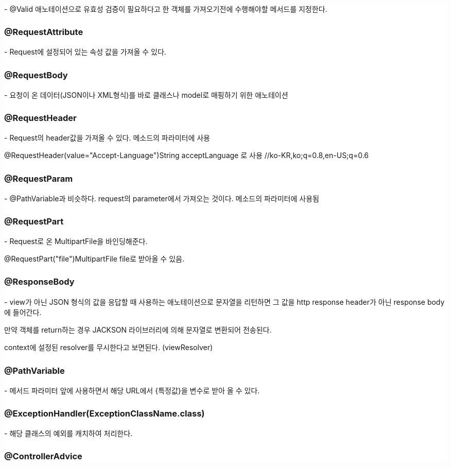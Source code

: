 \- @Valid 애노테이션으로 유효성 검증이 필요하다고 한 객체를 가져오기전에 수행해야할 메서드를 지정한다.



### @RequestAttribute

\- Request에 설정되어 있는 속성 값을 가져올 수 있다.



### @RequestBody

\- 요청이 온 데이터(JSON이나 XML형식)를 바로 클래스나 model로 매핑하기 위한 애노테이션



### @RequestHeader

\- Request의 header값을 가져올 수 있다. 메소드의 파라미터에 사용

@RequestHeader(value="Accept-Language")String acceptLanguage 로 사용 //ko-KR,ko;q=0.8,en-US;q=0.6



### @RequestParam

\- @PathVariable과 비슷하다. request의 parameter에서 가져오는 것이다. 메소드의 파라미터에 사용됨



### @RequestPart

\- Request로 온 MultipartFile을 바인딩해준다.

@RequestPart("file")MultipartFile file로 받아올 수 있음.



### @ResponseBody

\- view가 아닌 JSON 형식의 값을 응답할 때 사용하는 애노테이션으로 문자열을 리턴하면 그 값을 http response header가 아닌 response body에 들어간다.

만약 객체를 return하는 경우 JACKSON 라이브러리에 의해 문자열로 변환되어 전송된다.

context에 설정된 resolver를 무시한다고 보면된다. (viewResolver)



### @PathVariable

\- 메서드 파라미터 앞에 사용하면서 해당 URL에서 {특정값}을 변수로 받아 올 수 있다.



### @ExceptionHandler(ExceptionClassName.class)

\- 해당 클래스의 예외를 캐치하여 처리한다.



### @ControllerAdvice
